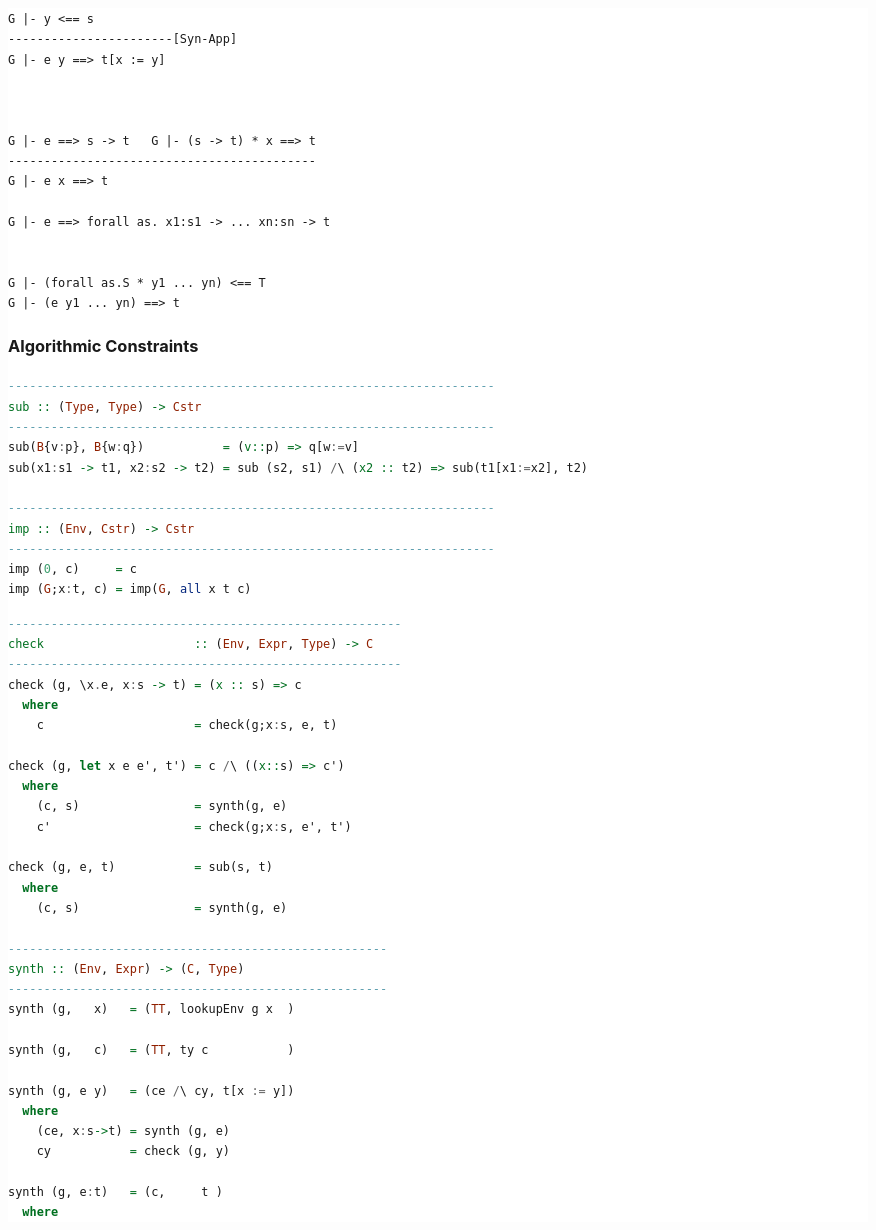 ```txt
G |- y <== s
-----------------------[Syn-App]
G |- e y ==> t[x := y]



G |- e ==> s -> t   G |- (s -> t) * x ==> t
-------------------------------------------
G |- e x ==> t

G |- e ==> forall as. x1:s1 -> ... xn:sn -> t


G |- (forall as.S * y1 ... yn) <== T
G |- (e y1 ... yn) ==> t
```

### Algorithmic Constraints

```haskell
--------------------------------------------------------------------
sub :: (Type, Type) -> Cstr
--------------------------------------------------------------------
sub(B{v:p}, B{w:q})           = (v::p) => q[w:=v]
sub(x1:s1 -> t1, x2:s2 -> t2) = sub (s2, s1) /\ (x2 :: t2) => sub(t1[x1:=x2], t2)

--------------------------------------------------------------------
imp :: (Env, Cstr) -> Cstr
--------------------------------------------------------------------
imp (0, c)     = c
imp (G;x:t, c) = imp(G, all x t c)
```

```haskell
-------------------------------------------------------
check                     :: (Env, Expr, Type) -> C
-------------------------------------------------------
check (g, \x.e, x:s -> t) = (x :: s) => c
  where
    c                     = check(g;x:s, e, t)

check (g, let x e e', t') = c /\ ((x::s) => c')
  where
    (c, s)                = synth(g, e)
    c'                    = check(g;x:s, e', t')

check (g, e, t)           = sub(s, t)
  where
    (c, s)                = synth(g, e)

-----------------------------------------------------
synth :: (Env, Expr) -> (C, Type)
-----------------------------------------------------
synth (g,   x)   = (TT, lookupEnv g x  )

synth (g,   c)   = (TT, ty c           )

synth (g, e y)   = (ce /\ cy, t[x := y])
  where
    (ce, x:s->t) = synth (g, e)
    cy           = check (g, y)

synth (g, e:t)   = (c,     t )
  where
```